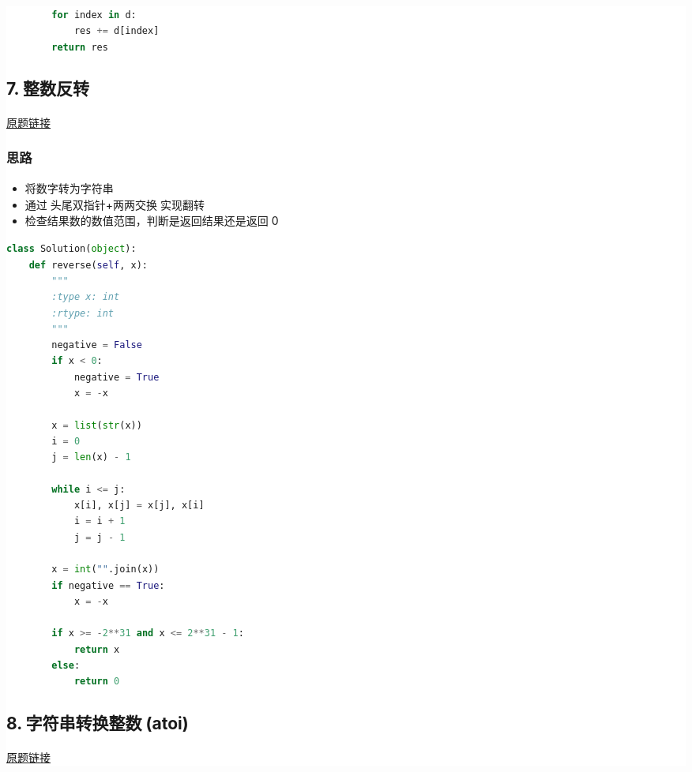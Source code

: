 ```python
        for index in d:
            res += d[index]
        return res
```


## 7. 整数反转

[原题链接](https://leetcode-cn.com/problems/reverse-integer/comments/)

### 思路

- 将数字转为字符串
- 通过 头尾双指针+两两交换 实现翻转
- 检查结果数的数值范围，判断是返回结果还是返回 0

```python
class Solution(object):
    def reverse(self, x):
        """
        :type x: int
        :rtype: int
        """
        negative = False
        if x < 0:
            negative = True
            x = -x

        x = list(str(x))
        i = 0
        j = len(x) - 1
        
        while i <= j:
            x[i], x[j] = x[j], x[i]
            i = i + 1
            j = j - 1
            
        x = int("".join(x))
        if negative == True:
            x = -x
        
        if x >= -2**31 and x <= 2**31 - 1:
            return x
        else:
            return 0
```


## 8. 字符串转换整数 (atoi)

[原题链接](https://leetcode-cn.com/problems/string-to-integer-atoi/)
